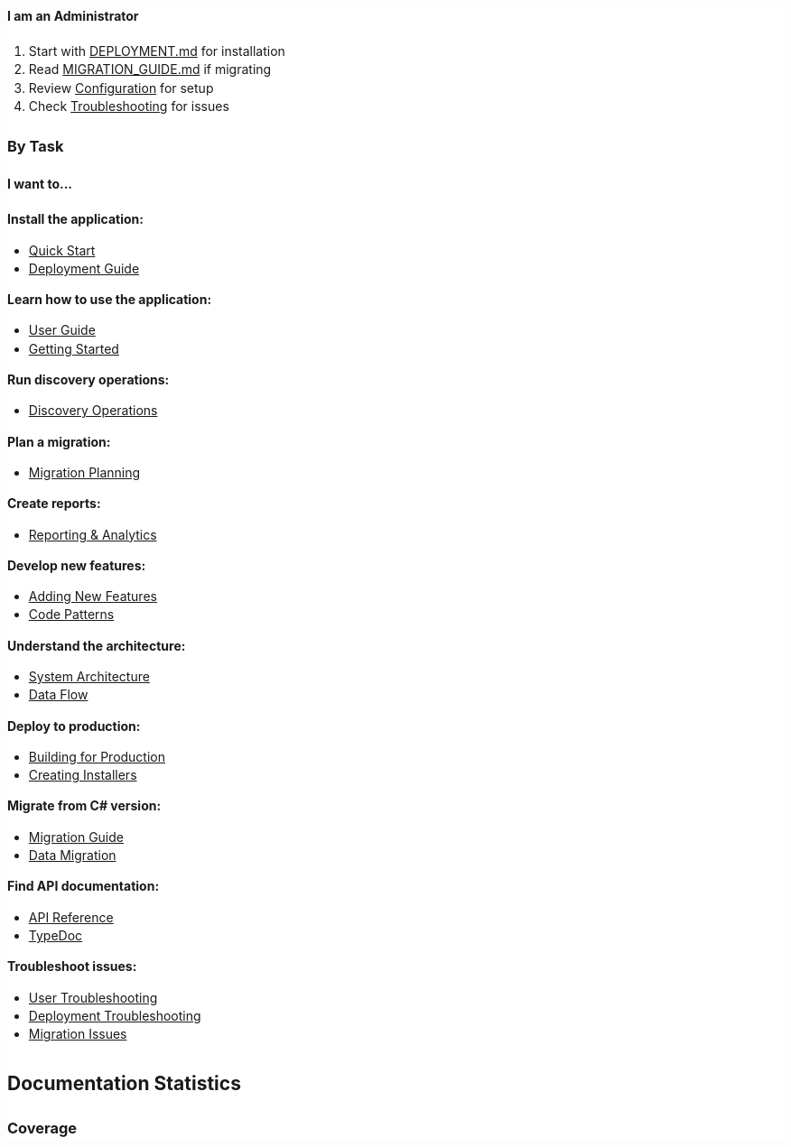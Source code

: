 #### I am an Administrator

1. Start with [DEPLOYMENT.md](DEPLOYMENT.md) for installation
2. Read [MIGRATION_GUIDE.md](MIGRATION_GUIDE.md) if migrating
3. Review [Configuration](DEPLOYMENT.md#configuration) for setup
4. Check [Troubleshooting](DEPLOYMENT.md#troubleshooting) for issues

### By Task

#### I want to...

**Install the application:**
- [Quick Start](README.md#quick-start)
- [Deployment Guide](DEPLOYMENT.md#installation)

**Learn how to use the application:**
- [User Guide](USER_GUIDE.md)
- [Getting Started](USER_GUIDE.md#getting-started)

**Run discovery operations:**
- [Discovery Operations](USER_GUIDE.md#discovery-operations)

**Plan a migration:**
- [Migration Planning](USER_GUIDE.md#migration-planning)

**Create reports:**
- [Reporting & Analytics](USER_GUIDE.md#reporting--analytics)

**Develop new features:**
- [Adding New Features](DEVELOPER_GUIDE.md#adding-new-features)
- [Code Patterns](DEVELOPER_GUIDE.md#code-patterns)

**Understand the architecture:**
- [System Architecture](ARCHITECTURE.md#system-architecture)
- [Data Flow](ARCHITECTURE.md#data-flow)

**Deploy to production:**
- [Building for Production](DEPLOYMENT.md#building-for-production)
- [Creating Installers](DEPLOYMENT.md#creating-installers)

**Migrate from C# version:**
- [Migration Guide](MIGRATION_GUIDE.md)
- [Data Migration](MIGRATION_GUIDE.md#data-migration)

**Find API documentation:**
- [API Reference](API_REFERENCE.md)
- [TypeDoc](api/index.html)

**Troubleshoot issues:**
- [User Troubleshooting](USER_GUIDE.md#troubleshooting)
- [Deployment Troubleshooting](DEPLOYMENT.md#troubleshooting)
- [Migration Issues](MIGRATION_GUIDE.md#common-migration-issues)

## Documentation Statistics

### Coverage
